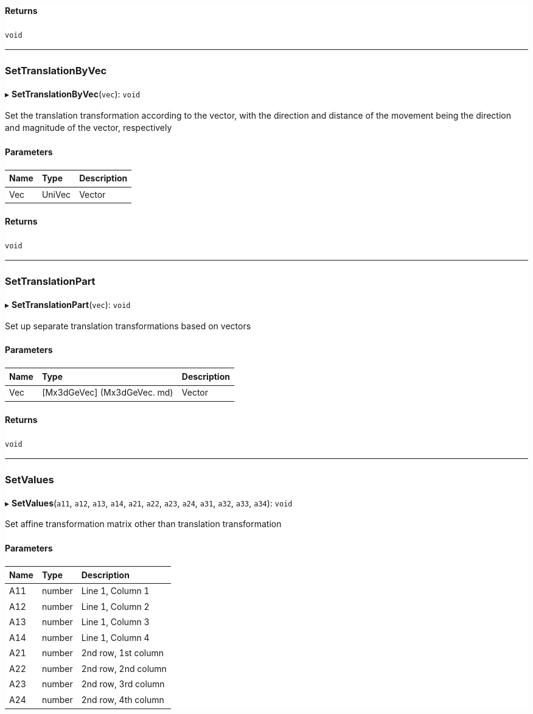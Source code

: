 #### Returns

`void`

___

### SetTranslationByVec

▸ **SetTranslationByVec**(`vec`): `void`

Set the translation transformation according to the vector, with the direction and distance of the movement being the direction and magnitude of the vector, respectively

#### Parameters

| Name | Type | Description |
| :------ | :------ | :------ |
|Vec | UniVec | Vector|

#### Returns

`void`

___

### SetTranslationPart

▸ **SetTranslationPart**(`vec`): `void`

Set up separate translation transformations based on vectors

#### Parameters

| Name | Type | Description |
| :------ | :------ | :------ |
|Vec | [Mx3dGeVec] (Mx3dGeVec. md) | Vector|

#### Returns

`void`

___

### SetValues

▸ **SetValues**(`a11`, `a12`, `a13`, `a14`, `a21`, `a22`, `a23`, `a24`, `a31`, `a32`, `a33`, `a34`): `void`

Set affine transformation matrix other than translation transformation

#### Parameters

| Name | Type | Description |
| :------ | :------ | :------ |
|A11 | number | Line 1, Column 1|
|A12 | number | Line 1, Column 2|
|A13 | number | Line 1, Column 3|
|A14 | number | Line 1, Column 4|
|A21 | number | 2nd row, 1st column|
|A22 | number | 2nd row, 2nd column|
|A23 | number | 2nd row, 3rd column|
|A24 | number | 2nd row, 4th column|